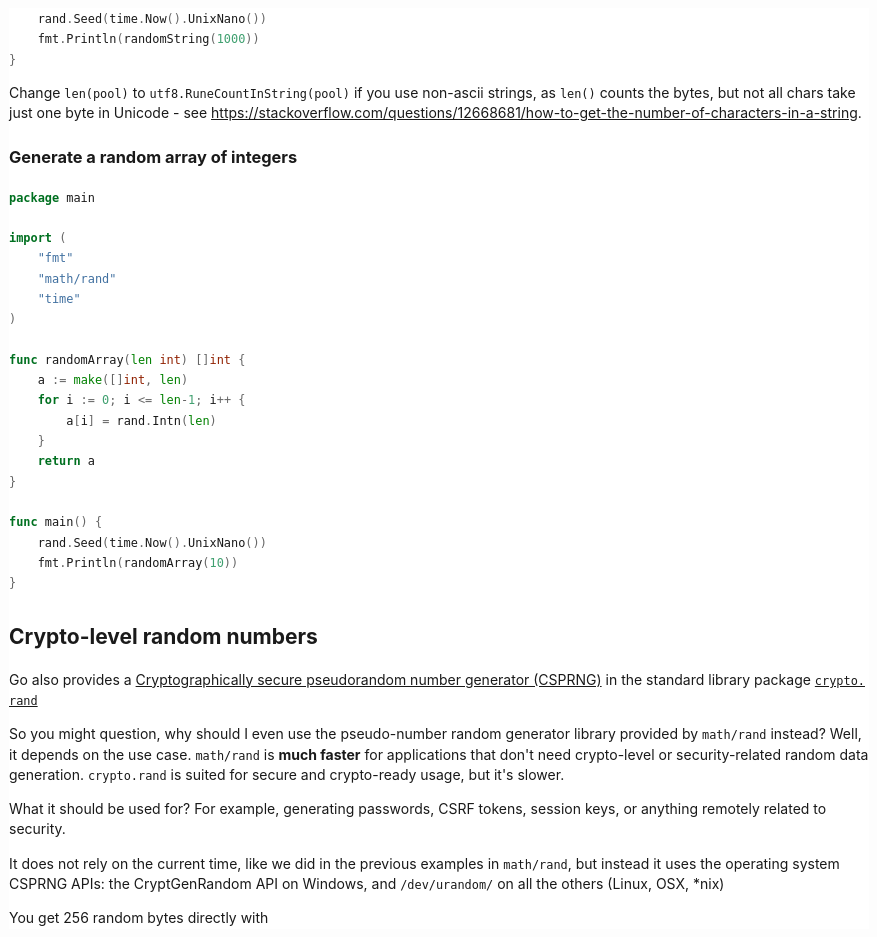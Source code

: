 ```go
    rand.Seed(time.Now().UnixNano())
    fmt.Println(randomString(1000))
}
```

Change `len(pool)` to `utf8.RuneCountInString(pool)` if you use non-ascii strings, as `len()` counts the bytes, but not all chars take just one byte in Unicode - see <https://stackoverflow.com/questions/12668681/how-to-get-the-number-of-characters-in-a-string>.

### Generate a random array of integers

```go
package main

import (
    "fmt"
    "math/rand"
    "time"
)

func randomArray(len int) []int {
    a := make([]int, len)
    for i := 0; i <= len-1; i++ {
        a[i] = rand.Intn(len)
    }
    return a
}

func main() {
    rand.Seed(time.Now().UnixNano())
    fmt.Println(randomArray(10))
}
```

## Crypto-level random numbers

Go also provides a [Cryptographically secure pseudorandom number generator (CSPRNG)](https://en.wikipedia.org/wiki/Cryptographically_secure_pseudorandom_number_generator) in the standard library package [`crypto.rand`](https://godoc.org/crypto/rand)

So you might question, why should I even use the pseudo-number random generator library provided by `math/rand` instead? Well, it depends on the use case. `math/rand` is **much faster** for applications that don't need crypto-level or security-related random data generation. `crypto.rand` is suited for secure and crypto-ready usage, but it's slower.

What it should be used for? For example, generating passwords, CSRF tokens, session keys, or anything remotely related to security.

It does not rely on the current time, like we did in the previous examples in `math/rand`, but instead it uses the operating system CSPRNG APIs: the CryptGenRandom API on Windows, and `/dev/urandom/` on all the others (Linux, OSX, *nix)

You get 256 random bytes directly with
